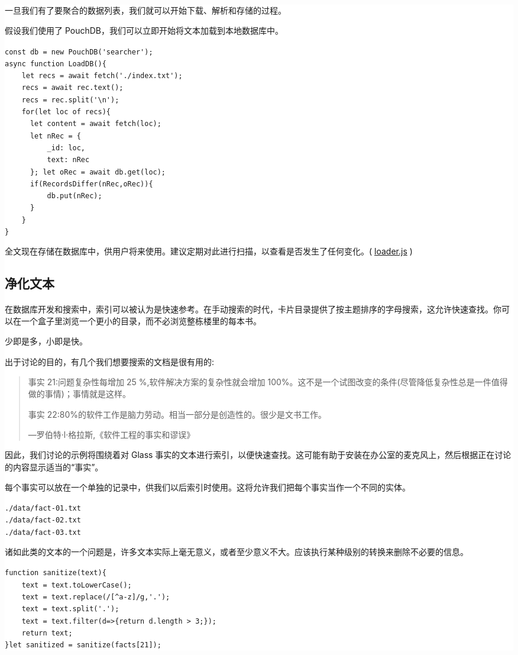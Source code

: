 一旦我们有了要聚合的数据列表，我们就可以开始下载、解析和存储的过程。

假设我们使用了 PouchDB，我们可以立即开始将文本加载到本地数据库中。

```
const db = new PouchDB('searcher');
async function LoadDB(){
    let recs = await fetch('./index.txt');
    recs = await rec.text();
    recs = rec.split('\n');
    for(let loc of recs){
      let content = await fetch(loc);
      let nRec = {
          _id: loc,
          text: nRec
      }; let oRec = await db.get(loc);
      if(RecordsDiffer(nRec,oRec)){
          db.put(nRec);
      }
    }
}
```

全文现在存储在数据库中，供用户将来使用。建议定期对此进行扫描，以查看是否发生了任何变化。( [loader.js](https://gitlab.com/jefferey-cave/simple-search-demo/-/blob/main/scripts/loader.js#L80-109) )

## 净化文本

在数据库开发和搜索中，索引可以被认为是快速参考。在手动搜索的时代，卡片目录提供了按主题排序的字母搜索，这允许快速查找。你可以在一个盒子里浏览一个更小的目录，而不必浏览整栋楼里的每本书。

少即是多，小即是快。

出于讨论的目的，有几个我们想要搜索的文档是很有用的:

> 事实 21:问题复杂性每增加 25 %,软件解决方案的复杂性就会增加 100%。这不是一个试图改变的条件(尽管降低复杂性总是一件值得做的事情)；事情就是这样。
> 
> 事实 22:80%的软件工作是脑力劳动。相当一部分是创造性的。很少是文书工作。
> 
> —罗伯特·l·格拉斯,《软件工程的事实和谬误》

因此，我们讨论的示例将围绕着对 Glass 事实的文本进行索引，以便快速查找。这可能有助于安装在办公室的麦克风上，然后根据正在讨论的内容显示适当的“事实”。

每个事实可以放在一个单独的记录中，供我们以后索引时使用。这将允许我们把每个事实当作一个不同的实体。

```
./data/fact-01.txt
./data/fact-02.txt
./data/fact-03.txt
```

诸如此类的文本的一个问题是，许多文本实际上毫无意义，或者至少意义不大。应该执行某种级别的转换来删除不必要的信息。

```
function sanitize(text){
    text = text.toLowerCase();
    text = text.replace(/[^a-z]/g,'.');
    text = text.split('.');
    text = text.filter(d=>{return d.length > 3;});
    return text;
}let sanitized = sanitize(facts[21]);
```
